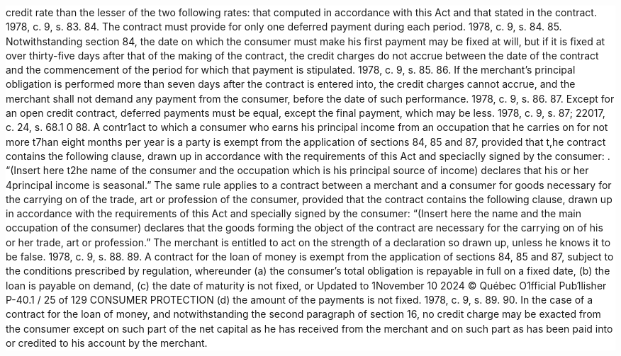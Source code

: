 credit rate than the lesser of the two following rates: that computed in accordance with this Act and that stated
in the contract.
1978, c. 9, s. 83.
84. The contract must provide for only one deferred payment during each period.
1978, c. 9, s. 84.
85. Notwithstanding section 84, the date on which the consumer must make his first payment may be fixed
at will, but if it is fixed at over thirty-five days after that of the making of the contract, the credit charges do
not accrue between the date of the contract and the commencement of the period for which that payment is
stipulated.
1978, c. 9, s. 85.
86. If the merchant’s principal obligation is performed more than seven days after the contract is entered
into, the credit charges cannot accrue, and the merchant shall not demand any payment from the consumer,
before the date of such performance.
1978, c. 9, s. 86.
87. Except for an open credit contract, deferred payments must be equal, except the final payment, which
may be less.
1978, c. 9, s. 87; 22017, c. 24, s. 68.1
0
88. A contr1act to which a consumer who earns his principal income from an occupation that he carries on
for not more t7han eight months per year is a party is exempt from the application of sections 84, 85 and 87,
provided that t,he contract contains the following clause, drawn up in accordance with the requirements of this
Act and speciaclly signed by the consumer:
.
“(Insert here t2he name of the consumer and the occupation which is his principal source of income) declares
that his or her 4principal income is seasonal.”
The same rule applies to a contract between a merchant and a consumer for goods necessary for the
carrying on of the trade, art or profession of the consumer, provided that the contract contains the following
clause, drawn up in accordance with the requirements of this Act and specially signed by the consumer:
“(Insert here the name and the main occupation of the consumer) declares that the goods forming the object
of the contract are necessary for the carrying on of his or her trade, art or profession.”
The merchant is entitled to act on the strength of a declaration so drawn up, unless he knows it to be false.
1978, c. 9, s. 88.
89. A contract for the loan of money is exempt from the application of sections 84, 85 and 87, subject to
the conditions prescribed by regulation, whereunder
(a) the consumer’s total obligation is repayable in full on a fixed date,
(b) the loan is payable on demand,
(c) the date of maturity is not fixed, or
Updated to 1November 10 2024
© Québec O1fficial Pub1lisher P-40.1 / 25 of 129
CONSUMER PROTECTION
(d) the amount of the payments is not fixed.
1978, c. 9, s. 89.
90. In the case of a contract for the loan of money, and notwithstanding the second paragraph of section 16,
no credit charge may be exacted from the consumer except on such part of the net capital as he has received
from the merchant and on such part as has been paid into or credited to his account by the merchant.